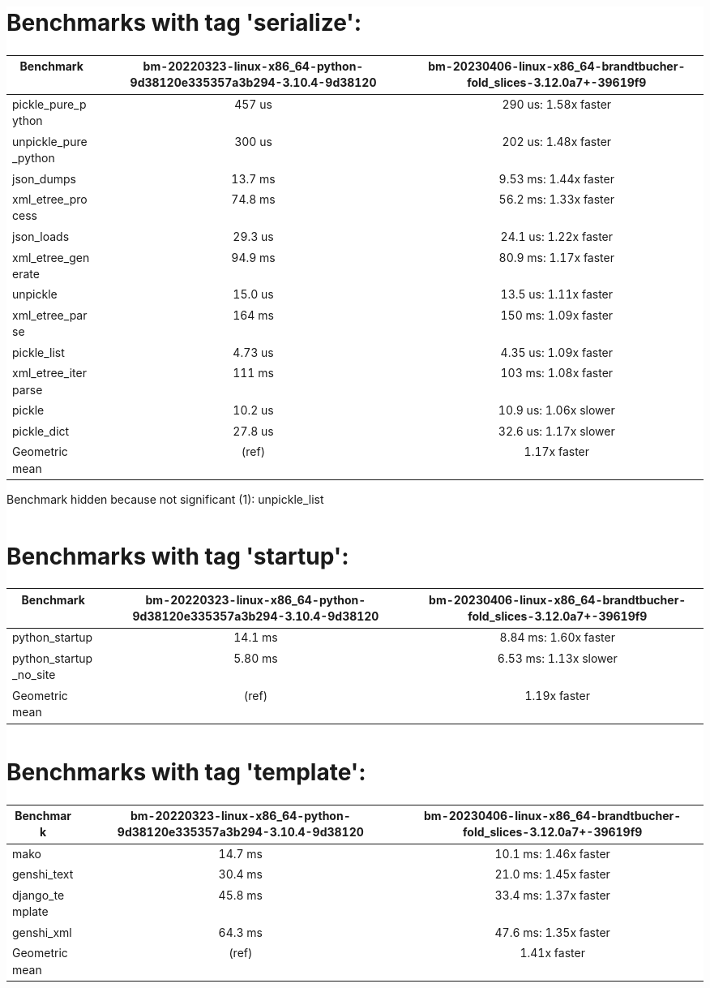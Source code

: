 Benchmarks with tag 'serialize':
================================

| Benchmark            | bm-20220323-linux-x86_64-python-9d38120e335357a3b294-3.10.4-9d38120 | bm-20230406-linux-x86_64-brandtbucher-fold_slices-3.12.0a7+-39619f9 |
|----------------------|:-------------------------------------------------------------------:|:-------------------------------------------------------------------:|
| pickle_pure_python   | 457 us                                                              | 290 us: 1.58x faster                                                |
| unpickle_pure_python | 300 us                                                              | 202 us: 1.48x faster                                                |
| json_dumps           | 13.7 ms                                                             | 9.53 ms: 1.44x faster                                               |
| xml_etree_process    | 74.8 ms                                                             | 56.2 ms: 1.33x faster                                               |
| json_loads           | 29.3 us                                                             | 24.1 us: 1.22x faster                                               |
| xml_etree_generate   | 94.9 ms                                                             | 80.9 ms: 1.17x faster                                               |
| unpickle             | 15.0 us                                                             | 13.5 us: 1.11x faster                                               |
| xml_etree_parse      | 164 ms                                                              | 150 ms: 1.09x faster                                                |
| pickle_list          | 4.73 us                                                             | 4.35 us: 1.09x faster                                               |
| xml_etree_iterparse  | 111 ms                                                              | 103 ms: 1.08x faster                                                |
| pickle               | 10.2 us                                                             | 10.9 us: 1.06x slower                                               |
| pickle_dict          | 27.8 us                                                             | 32.6 us: 1.17x slower                                               |
| Geometric mean       | (ref)                                                               | 1.17x faster                                                        |

Benchmark hidden because not significant (1): unpickle_list

Benchmarks with tag 'startup':
==============================

| Benchmark              | bm-20220323-linux-x86_64-python-9d38120e335357a3b294-3.10.4-9d38120 | bm-20230406-linux-x86_64-brandtbucher-fold_slices-3.12.0a7+-39619f9 |
|------------------------|:-------------------------------------------------------------------:|:-------------------------------------------------------------------:|
| python_startup         | 14.1 ms                                                             | 8.84 ms: 1.60x faster                                               |
| python_startup_no_site | 5.80 ms                                                             | 6.53 ms: 1.13x slower                                               |
| Geometric mean         | (ref)                                                               | 1.19x faster                                                        |

Benchmarks with tag 'template':
===============================

| Benchmark       | bm-20220323-linux-x86_64-python-9d38120e335357a3b294-3.10.4-9d38120 | bm-20230406-linux-x86_64-brandtbucher-fold_slices-3.12.0a7+-39619f9 |
|-----------------|:-------------------------------------------------------------------:|:-------------------------------------------------------------------:|
| mako            | 14.7 ms                                                             | 10.1 ms: 1.46x faster                                               |
| genshi_text     | 30.4 ms                                                             | 21.0 ms: 1.45x faster                                               |
| django_template | 45.8 ms                                                             | 33.4 ms: 1.37x faster                                               |
| genshi_xml      | 64.3 ms                                                             | 47.6 ms: 1.35x faster                                               |
| Geometric mean  | (ref)                                                               | 1.41x faster                                                        |
